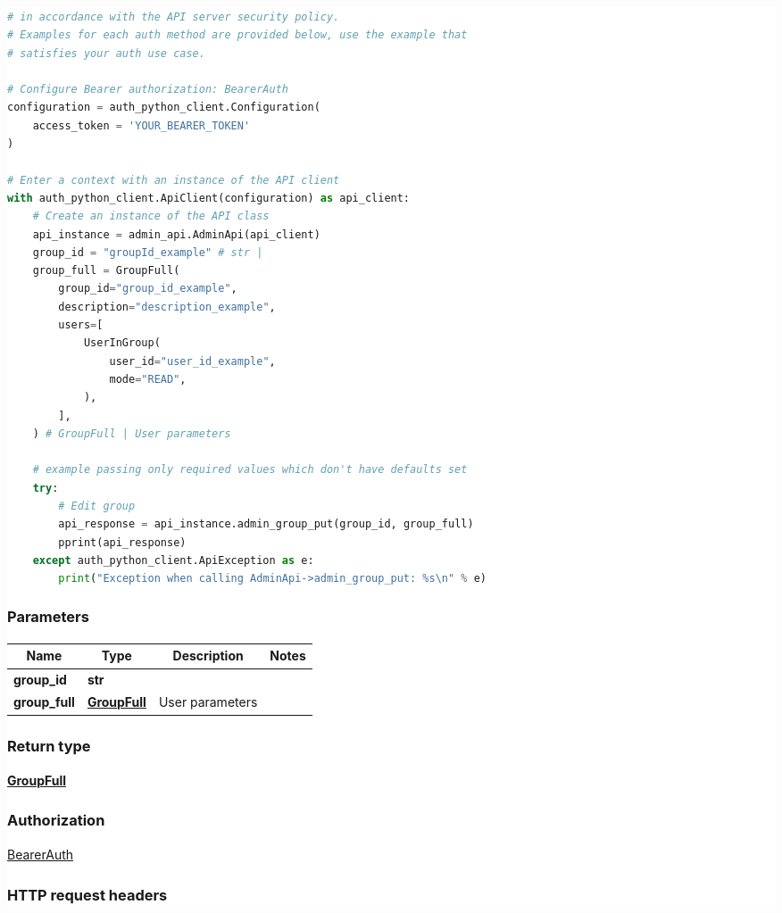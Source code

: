 ```python
# in accordance with the API server security policy.
# Examples for each auth method are provided below, use the example that
# satisfies your auth use case.

# Configure Bearer authorization: BearerAuth
configuration = auth_python_client.Configuration(
    access_token = 'YOUR_BEARER_TOKEN'
)

# Enter a context with an instance of the API client
with auth_python_client.ApiClient(configuration) as api_client:
    # Create an instance of the API class
    api_instance = admin_api.AdminApi(api_client)
    group_id = "groupId_example" # str | 
    group_full = GroupFull(
        group_id="group_id_example",
        description="description_example",
        users=[
            UserInGroup(
                user_id="user_id_example",
                mode="READ",
            ),
        ],
    ) # GroupFull | User parameters

    # example passing only required values which don't have defaults set
    try:
        # Edit group
        api_response = api_instance.admin_group_put(group_id, group_full)
        pprint(api_response)
    except auth_python_client.ApiException as e:
        print("Exception when calling AdminApi->admin_group_put: %s\n" % e)
```

### Parameters

Name | Type | Description  | Notes
------------- | ------------- | ------------- | -------------
 **group_id** | **str**|  |
 **group_full** | [**GroupFull**](GroupFull.md)| User parameters |

### Return type

[**GroupFull**](GroupFull.md)

### Authorization

[BearerAuth](../README.md#BearerAuth)

### HTTP request headers
